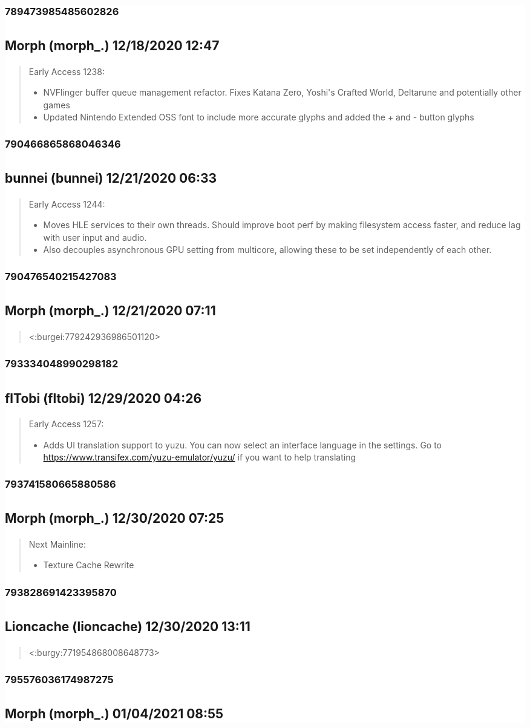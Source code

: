 ### 789473985485602826
## Morph (morph_.) 12/18/2020 12:47 

> Early Access 1238:
> - NVFlinger buffer queue management refactor. Fixes Katana Zero, Yoshi's Crafted World, Deltarune and potentially other games
> - Updated Nintendo Extended OSS font to include more accurate glyphs and added the + and - button glyphs

### 790466865868046346
## bunnei (bunnei) 12/21/2020 06:33 

> Early Access 1244:
> - Moves HLE services to their own threads. Should improve boot perf by making filesystem access faster, and reduce lag with user input and audio.
> - Also decouples asynchronous GPU setting from multicore, allowing these to be set independently of each other.

### 790476540215427083
## Morph (morph_.) 12/21/2020 07:11 

> <:burgei:779242936986501120>

### 793334048990298182
## flTobi (fltobi) 12/29/2020 04:26 

> Early Access 1257: 
> - Adds UI translation support to yuzu. You can now select an interface language in the settings. Go to <https://www.transifex.com/yuzu-emulator/yuzu/> if you want to help translating

### 793741580665880586
## Morph (morph_.) 12/30/2020 07:25 

> Next Mainline:
> - Texture Cache Rewrite

### 793828691423395870
## Lioncache (lioncache) 12/30/2020 13:11 

> <:burgy:771954868008648773>

### 795576036174987275
## Morph (morph_.) 01/04/2021 08:55 

